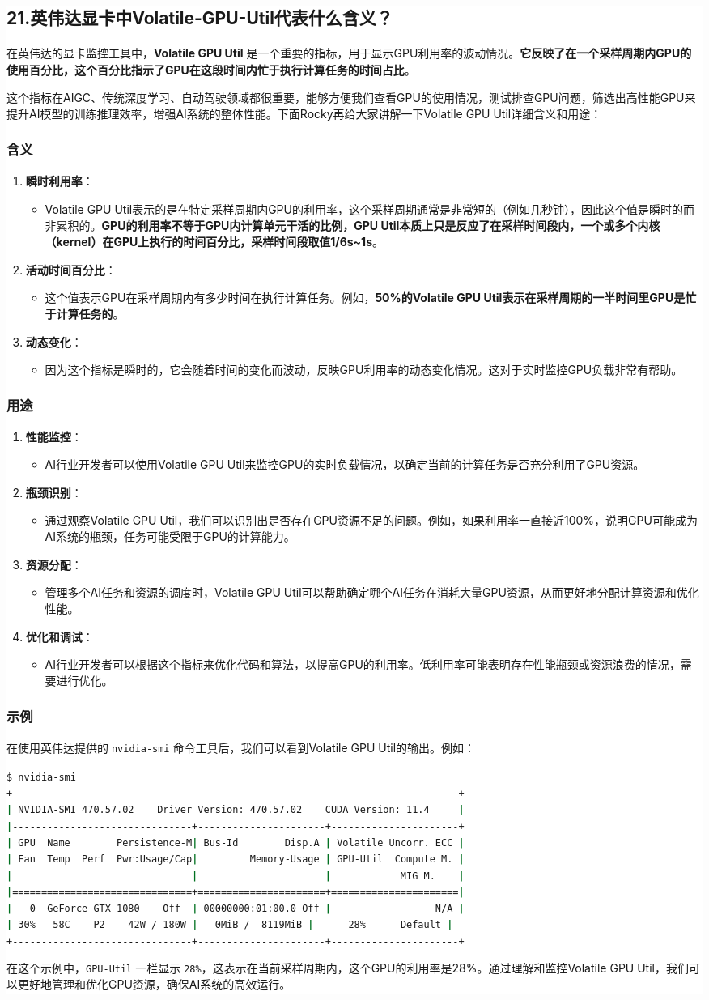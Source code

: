 21.英伟达显卡中Volatile-GPU-Util代表什么含义？
---------------------------------

在英伟达的显卡监控工具中，**Volatile GPU Util** 是一个重要的指标，用于显示GPU利用率的波动情况。**它反映了在一个采样周期内GPU的使用百分比，这个百分比指示了GPU在这段时间内忙于执行计算任务的时间占比**。

这个指标在AIGC、传统深度学习、自动驾驶领域都很重要，能够方便我们查看GPU的使用情况，测试排查GPU问题，筛选出高性能GPU来提升AI模型的训练推理效率，增强AI系统的整体性能。下面Rocky再给大家讲解一下Volatile GPU Util详细含义和用途：

### 含义

1.  **瞬时利用率**：
    
    *   Volatile GPU Util表示的是在特定采样周期内GPU的利用率，这个采样周期通常是非常短的（例如几秒钟），因此这个值是瞬时的而非累积的。**GPU的利用率不等于GPU内计算单元干活的比例，GPU Util本质上只是反应了在采样时间段内，一个或多个内核（kernel）在GPU上执行的时间百分比，采样时间段取值1/6s~1s**。
2.  **活动时间百分比**：
    
    *   这个值表示GPU在采样周期内有多少时间在执行计算任务。例如，**50%的Volatile GPU Util表示在采样周期的一半时间里GPU是忙于计算任务的**。
3.  **动态变化**：
    
    *   因为这个指标是瞬时的，它会随着时间的变化而波动，反映GPU利用率的动态变化情况。这对于实时监控GPU负载非常有帮助。

### 用途

1.  **性能监控**：
    
    *   AI行业开发者可以使用Volatile GPU Util来监控GPU的实时负载情况，以确定当前的计算任务是否充分利用了GPU资源。
2.  **瓶颈识别**：
    
    *   通过观察Volatile GPU Util，我们可以识别出是否存在GPU资源不足的问题。例如，如果利用率一直接近100%，说明GPU可能成为AI系统的瓶颈，任务可能受限于GPU的计算能力。
3.  **资源分配**：
    
    *   管理多个AI任务和资源的调度时，Volatile GPU Util可以帮助确定哪个AI任务在消耗大量GPU资源，从而更好地分配计算资源和优化性能。
4.  **优化和调试**：
    
    *   AI行业开发者可以根据这个指标来优化代码和算法，以提高GPU的利用率。低利用率可能表明存在性能瓶颈或资源浪费的情况，需要进行优化。

### 示例

在使用英伟达提供的 `nvidia-smi` 命令工具后，我们可以看到Volatile GPU Util的输出。例如：

```bash
$ nvidia-smi
+-----------------------------------------------------------------------------+
| NVIDIA-SMI 470.57.02    Driver Version: 470.57.02    CUDA Version: 11.4     |
|-------------------------------+----------------------+----------------------+
| GPU  Name        Persistence-M| Bus-Id        Disp.A | Volatile Uncorr. ECC |
| Fan  Temp  Perf  Pwr:Usage/Cap|         Memory-Usage | GPU-Util  Compute M. |
|                               |                      |            MIG M.    |
|===============================+======================+======================|
|   0  GeForce GTX 1080    Off  | 00000000:01:00.0 Off |                  N/A |
| 30%   58C    P2    42W / 180W |   0MiB /  8119MiB |      28%      Default |
+-------------------------------+----------------------+----------------------+
```

在这个示例中，`GPU-Util` 一栏显示 `28%`，这表示在当前采样周期内，这个GPU的利用率是28%。通过理解和监控Volatile GPU Util，我们可以更好地管理和优化GPU资源，确保AI系统的高效运行。
